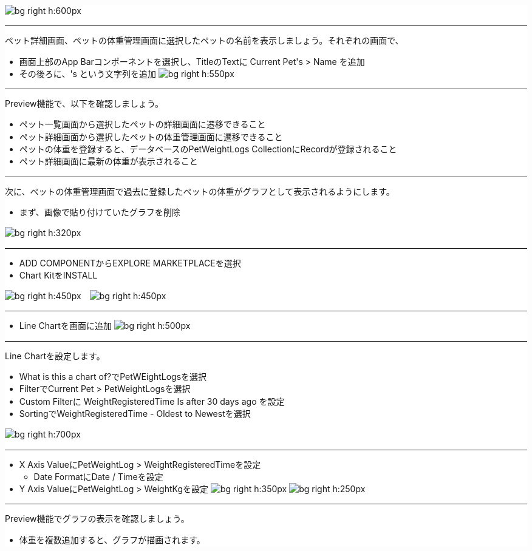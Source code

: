 ![bg right h:600px](images/2021-11-04-03-25-06.png)

---
ペット詳細画面、ペットの体重管理画面に選択したペットの名前を表示しましょう。それぞれの画面で、
- 画面上部のApp Barコンポーネントを選択し、TitleのTextに Current Pet's > Name を追加
- その後ろに、's という文字列を追加
![bg right h:550px](images/2021-11-04-03-48-14.png)

---
Preview機能で、以下を確認しましょう。
- ペット一覧画面から選択したペットの詳細画面に遷移できること
- ペット詳細画面から選択したペットの体重管理画面に遷移できること
- ペットの体重を登録すると、データベースのPetWeightLogs CollectionにRecordが登録されること
- ペット詳細画面に最新の体重が表示されること


---
次に、ペットの体重管理画面で過去に登録したペットの体重がグラフとして表示されるようにします。
- まず、画像で貼り付けていたグラフを削除

![bg right h:320px](images/2021-11-04-03-51-01.png)

---
- ADD COMPONENTからEXPLORE MARKETPLACEを選択
- Chart KitをINSTALL

![bg right h:450px](images/2021-11-04-03-52-55.png)　![bg right h:450px](images/2021-11-04-03-54-31.png)

---
- Line Chartを画面に追加
![bg right h:500px](images/2021-11-04-03-56-43.png)

---
Line Chartを設定します。
- What is this a chart of?でPetWEightLogsを選択
- FilterでCurrent Pet > PetWeightLogsを選択
- Custom Filterに WeightRegisteredTime Is after 30 days ago を設定
- SortingでWeightRegisteredTime - Oldest to Newestを選択

![bg right h:700px](images/2021-11-04-04-11-54.png)

---
- X Axis ValueにPetWeightLog > WeightRegisteredTimeを設定
  - Date FormatにDate / Timeを設定
- Y Axis ValueにPetWeightLog > WeightKgを設定
![bg right h:350px](images/2021-11-04-04-12-21.png)
![bg right h:250px](images/2021-11-04-04-13-46.png)

---
Preview機能でグラフの表示を確認しましょう。
- 体重を複数追加すると、グラフが描画されます。

